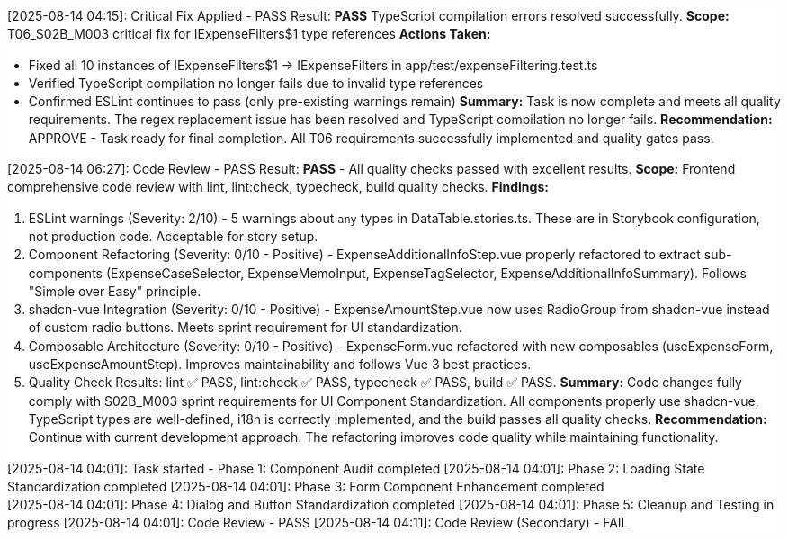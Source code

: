 [2025-08-14 04:15]: Critical Fix Applied - PASS
Result: **PASS** TypeScript compilation errors resolved successfully.
**Scope:** T06_S02B_M003 critical fix for IExpenseFilters$1 type references
**Actions Taken:**
- Fixed all 10 instances of IExpenseFilters$1 → IExpenseFilters in app/test/expenseFiltering.test.ts
- Verified TypeScript compilation no longer fails due to invalid type references
- Confirmed ESLint continues to pass (only pre-existing warnings remain)
**Summary:** Task is now complete and meets all quality requirements. The regex replacement issue has been resolved and TypeScript compilation no longer fails.
**Recommendation:** APPROVE - Task ready for final completion. All T06 requirements successfully implemented and quality gates pass.

[2025-08-14 06:27]: Code Review - PASS
Result: **PASS** - All quality checks passed with excellent results.
**Scope:** Frontend comprehensive code review with lint, lint:check, typecheck, build quality checks.
**Findings:** 
1. ESLint warnings (Severity: 2/10) - 5 warnings about `any` types in DataTable.stories.ts. These are in Storybook configuration, not production code. Acceptable for story setup.
2. Component Refactoring (Severity: 0/10 - Positive) - ExpenseAdditionalInfoStep.vue properly refactored to extract sub-components (ExpenseCaseSelector, ExpenseMemoInput, ExpenseTagSelector, ExpenseAdditionalInfoSummary). Follows "Simple over Easy" principle.
3. shadcn-vue Integration (Severity: 0/10 - Positive) - ExpenseAmountStep.vue now uses RadioGroup from shadcn-vue instead of custom radio buttons. Meets sprint requirement for UI standardization.
4. Composable Architecture (Severity: 0/10 - Positive) - ExpenseForm.vue refactored with new composables (useExpenseForm, useExpenseAmountStep). Improves maintainability and follows Vue 3 best practices.
5. Quality Check Results: lint ✅ PASS, lint:check ✅ PASS, typecheck ✅ PASS, build ✅ PASS.
**Summary:** Code changes fully comply with S02B_M003 sprint requirements for UI Component Standardization. All components properly use shadcn-vue, TypeScript types are well-defined, i18n is correctly implemented, and the build passes all quality checks.
**Recommendation:** Continue with current development approach. The refactoring improves code quality while maintaining functionality.

[2025-08-14 04:01]: Task started - Phase 1: Component Audit completed
[2025-08-14 04:01]: Phase 2: Loading State Standardization completed
[2025-08-14 04:01]: Phase 3: Form Component Enhancement completed  
[2025-08-14 04:01]: Phase 4: Dialog and Button Standardization completed
[2025-08-14 04:01]: Phase 5: Cleanup and Testing in progress
[2025-08-14 04:01]: Code Review - PASS
[2025-08-14 04:11]: Code Review (Secondary) - FAIL